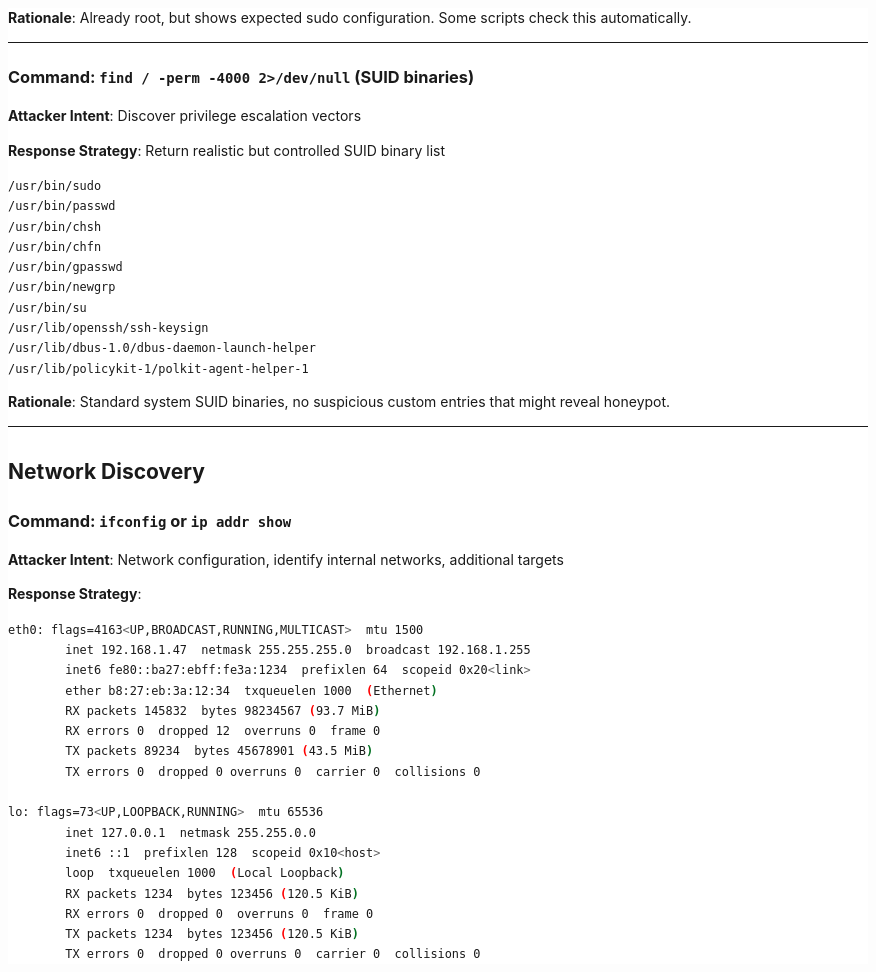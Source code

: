 **Rationale**: Already root, but shows expected sudo configuration. Some scripts check this automatically.

---

### Command: `find / -perm -4000 2>/dev/null` (SUID binaries)

**Attacker Intent**: Discover privilege escalation vectors

**Response Strategy**: Return realistic but controlled SUID binary list
```bash
/usr/bin/sudo
/usr/bin/passwd
/usr/bin/chsh
/usr/bin/chfn
/usr/bin/gpasswd
/usr/bin/newgrp
/usr/bin/su
/usr/lib/openssh/ssh-keysign
/usr/lib/dbus-1.0/dbus-daemon-launch-helper
/usr/lib/policykit-1/polkit-agent-helper-1
```

**Rationale**: Standard system SUID binaries, no suspicious custom entries that might reveal honeypot.

---

## Network Discovery

### Command: `ifconfig` or `ip addr show`

**Attacker Intent**: Network configuration, identify internal networks, additional targets

**Response Strategy**:
```bash
eth0: flags=4163<UP,BROADCAST,RUNNING,MULTICAST>  mtu 1500
        inet 192.168.1.47  netmask 255.255.255.0  broadcast 192.168.1.255
        inet6 fe80::ba27:ebff:fe3a:1234  prefixlen 64  scopeid 0x20<link>
        ether b8:27:eb:3a:12:34  txqueuelen 1000  (Ethernet)
        RX packets 145832  bytes 98234567 (93.7 MiB)
        RX errors 0  dropped 12  overruns 0  frame 0
        TX packets 89234  bytes 45678901 (43.5 MiB)
        TX errors 0  dropped 0 overruns 0  carrier 0  collisions 0

lo: flags=73<UP,LOOPBACK,RUNNING>  mtu 65536
        inet 127.0.0.1  netmask 255.255.0.0
        inet6 ::1  prefixlen 128  scopeid 0x10<host>
        loop  txqueuelen 1000  (Local Loopback)
        RX packets 1234  bytes 123456 (120.5 KiB)
        RX errors 0  dropped 0  overruns 0  frame 0
        TX packets 1234  bytes 123456 (120.5 KiB)
        TX errors 0  dropped 0 overruns 0  carrier 0  collisions 0
```
